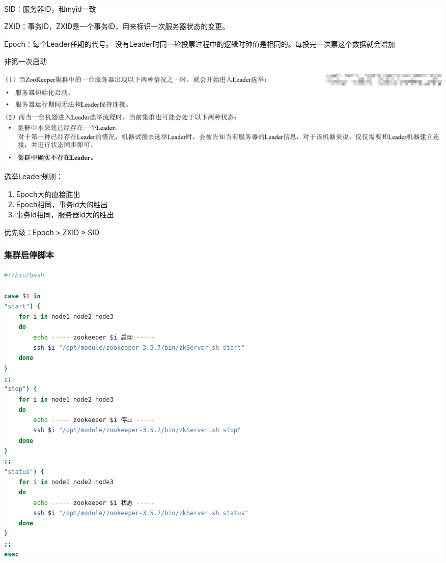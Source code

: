 SID：服务器ID，和myid一致

ZXID：事务ID，ZXID是一个事务ID，用来标识一次服务器状态的变更。

Epoch：每个Leader任期的代号。 没有Leader时同一轮投票过程中的逻辑时钟值是相同的。每投完一次票这个数据就会增加

非第一次启动

![image-20220211190024208](assets/image-20220211190024208.png)

选举Leader规则：

1. Epoch大的直接胜出
2. Epoch相同，事务id大的胜出
3. 事务id相同，服务器id大的胜出

优先级：Epoch > ZXID > SID

### 集群启停脚本

```sh
#!/bin/bash

case $1 in
"start") {
	for i in node1 node2 node3
	do
		echo ----- zookeeper $i 启动 -----
		ssh $i "/opt/module/zookeeper-3.5.7/bin/zkServer.sh start"
	done
}
;;
"stop") {
	for i in node1 node2 node3
	do
		echo ----- zookeeper $i 停止 -----
		ssh $i "/opt/module/zookeeper-3.5.7/bin/zkServer.sh stop"
	done
}
;;
"status") {
	for i in node1 node2 node3
	do
		echo ----- zookeeper $i 状态 -----
		ssh $i "/opt/module/zookeeper-3.5.7/bin/zkServer.sh status"
	done
}
;;
esac
```
